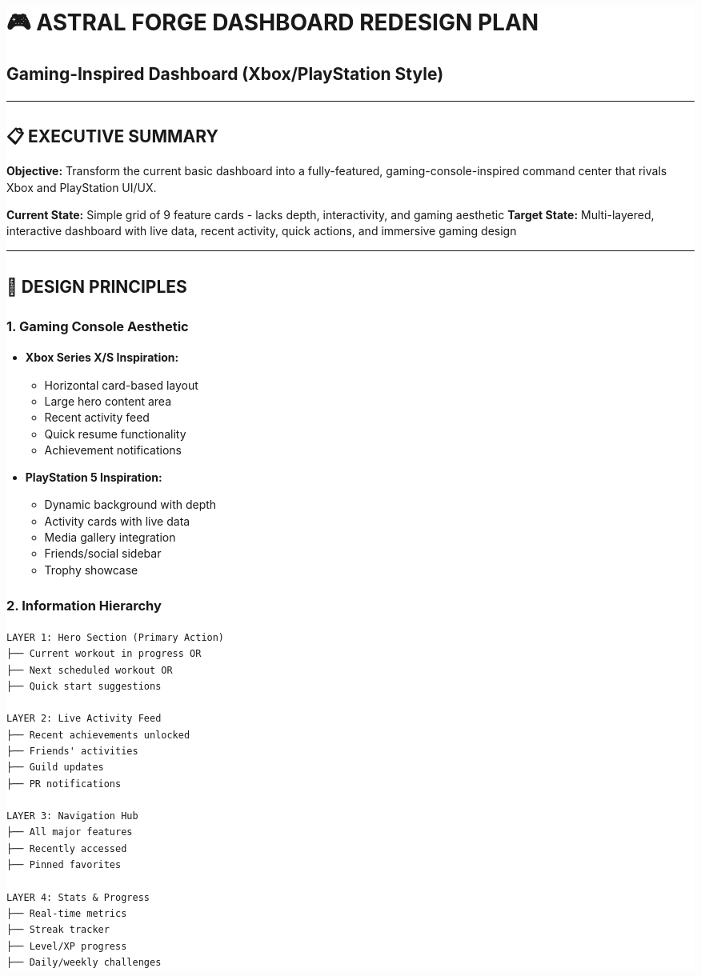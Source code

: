 # 🎮 ASTRAL FORGE DASHBOARD REDESIGN PLAN
## Gaming-Inspired Dashboard (Xbox/PlayStation Style)

---

## 📋 EXECUTIVE SUMMARY

**Objective:** Transform the current basic dashboard into a fully-featured, gaming-console-inspired command center that rivals Xbox and PlayStation UI/UX.

**Current State:** Simple grid of 9 feature cards - lacks depth, interactivity, and gaming aesthetic
**Target State:** Multi-layered, interactive dashboard with live data, recent activity, quick actions, and immersive gaming design

---

## 🎯 DESIGN PRINCIPLES

### 1. **Gaming Console Aesthetic**
- **Xbox Series X/S Inspiration:**
  - Horizontal card-based layout
  - Large hero content area
  - Recent activity feed
  - Quick resume functionality
  - Achievement notifications
  
- **PlayStation 5 Inspiration:**
  - Dynamic background with depth
  - Activity cards with live data
  - Media gallery integration
  - Friends/social sidebar
  - Trophy showcase

### 2. **Information Hierarchy**
```
LAYER 1: Hero Section (Primary Action)
├── Current workout in progress OR
├── Next scheduled workout OR
├── Quick start suggestions

LAYER 2: Live Activity Feed
├── Recent achievements unlocked
├── Friends' activities
├── Guild updates
├── PR notifications

LAYER 3: Navigation Hub
├── All major features
├── Recently accessed
├── Pinned favorites

LAYER 4: Stats & Progress
├── Real-time metrics
├── Streak tracker
├── Level/XP progress
├── Daily/weekly challenges
```
